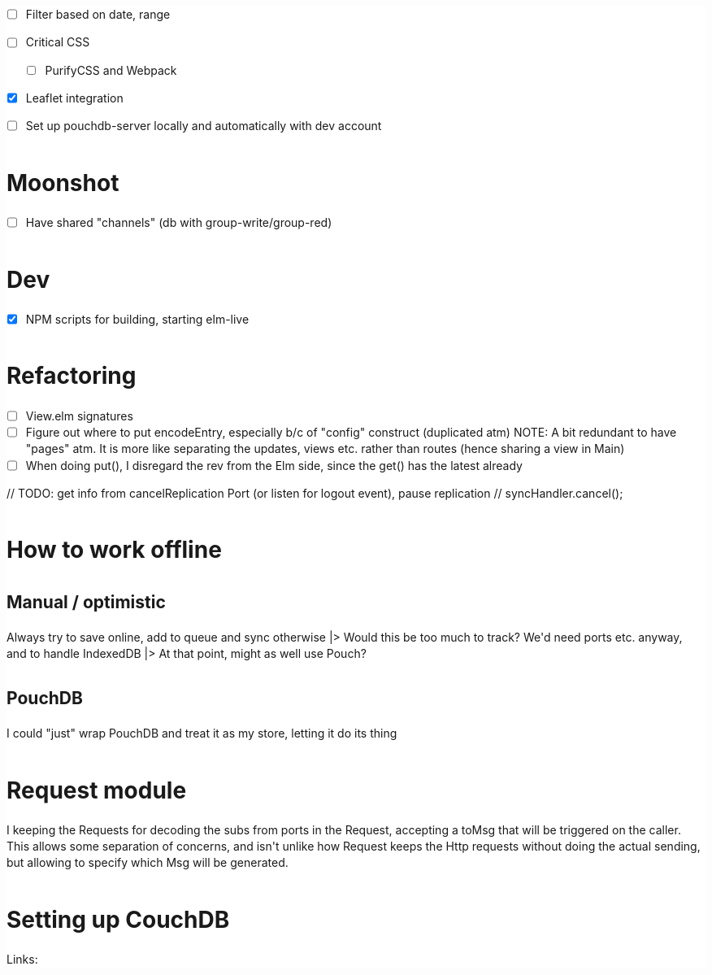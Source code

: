 - [ ] Filter based on date, range
- [ ] Critical CSS
  - [ ] PurifyCSS and Webpack
- [X] Leaflet integration
- [ ] Set up pouchdb-server locally and automatically with dev account


# Moonshot
- [ ] Have shared "channels" (db with group-write/group-red)

# Dev
- [X] NPM scripts for building, starting elm-live

# Refactoring
- [ ] View.elm signatures
- [ ] Figure out where to put encodeEntry, especially b/c of "config" construct (duplicated atm)
NOTE: A bit redundant to have "pages" atm. It is more like separating the updates, views etc. rather than routes (hence sharing a view in Main)
- [ ] When doing put(), I disregard the rev from the Elm side, since the get() has the latest already

// TODO: get info from cancelReplication Port (or listen for logout event), pause replication
// syncHandler.cancel();

# How to work offline
## Manual / optimistic
Always try to save online, add to queue and sync otherwise
  |> Would this be too much to track? We'd need ports etc. anyway, and to handle IndexedDB
    |> At that point, might as well use Pouch?

## PouchDB
I could "just" wrap PouchDB and treat it as my store, letting it do its thing

# Request module
I keeping the Requests for decoding the subs from ports in the Request, accepting a toMsg that will be triggered on the caller.
This allows some separation of concerns, and isn't unlike how Request keeps the Http requests without doing the actual sending, but allowing to specify which Msg will be generated.

# Setting up CouchDB
Links:

